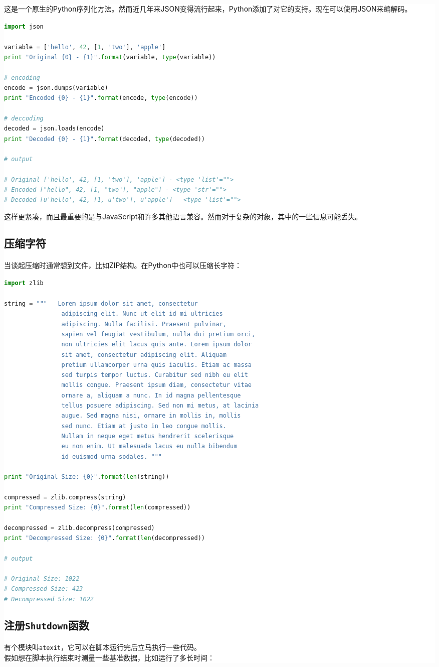 这是一个原生的Python序列化方法。然而近几年来JSON变得流行起来，Python添加了对它的支持。现在可以使用JSON来编解码。
```python
import json

variable = ['hello', 42, [1, 'two'], 'apple']
print "Original {0} - {1}".format(variable, type(variable))

# encoding
encode = json.dumps(variable)
print "Encoded {0} - {1}".format(encode, type(encode))

# deccoding
decoded = json.loads(encode)
print "Decoded {0} - {1}".format(decoded, type(decoded))

# output

# Original ['hello', 42, [1, 'two'], 'apple'] - <type 'list'="">
# Encoded ["hello", 42, [1, "two"], "apple"] - <type 'str'="">
# Decoded [u'hello', 42, [1, u'two'], u'apple'] - <type 'list'="">
```
这样更紧凑，而且最重要的是与JavaScript和许多其他语言兼容。然而对于复杂的对象，其中的一些信息可能丢失。
<a name="WPCAr"></a>
## 压缩字符
当谈起压缩时通常想到文件，比如ZIP结构。在Python中也可以压缩长字符：
```python
import zlib

string = """   Lorem ipsum dolor sit amet, consectetur
                adipiscing elit. Nunc ut elit id mi ultricies
                adipiscing. Nulla facilisi. Praesent pulvinar,
                sapien vel feugiat vestibulum, nulla dui pretium orci,
                non ultricies elit lacus quis ante. Lorem ipsum dolor
                sit amet, consectetur adipiscing elit. Aliquam
                pretium ullamcorper urna quis iaculis. Etiam ac massa
                sed turpis tempor luctus. Curabitur sed nibh eu elit
                mollis congue. Praesent ipsum diam, consectetur vitae
                ornare a, aliquam a nunc. In id magna pellentesque
                tellus posuere adipiscing. Sed non mi metus, at lacinia
                augue. Sed magna nisi, ornare in mollis in, mollis
                sed nunc. Etiam at justo in leo congue mollis.
                Nullam in neque eget metus hendrerit scelerisque
                eu non enim. Ut malesuada lacus eu nulla bibendum
                id euismod urna sodales. """

print "Original Size: {0}".format(len(string))

compressed = zlib.compress(string)
print "Compressed Size: {0}".format(len(compressed))

decompressed = zlib.decompress(compressed)
print "Decompressed Size: {0}".format(len(decompressed))

# output

# Original Size: 1022
# Compressed Size: 423
# Decompressed Size: 1022
```
<a name="xejUF"></a>
## 注册`Shutdown`函数
有个模块叫`atexit`，它可以在脚本运行完后立马执行一些代码。<br />假如想在脚本执行结束时测量一些基准数据，比如运行了多长时间：